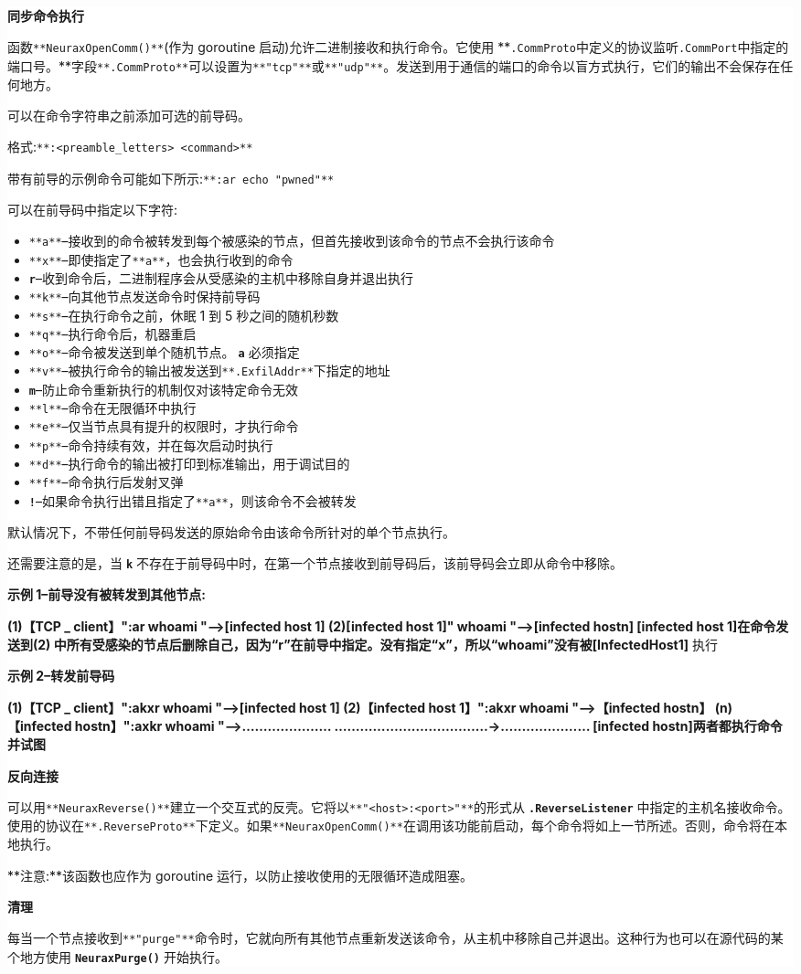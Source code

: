 **同步命令执行**

函数`**NeuraxOpenComm()**`(作为 goroutine 启动)允许二进制接收和执行命令。它使用 **`.CommProto`中定义的协议监听`.CommPort`中指定的端口号。**字段`**.CommProto**`可以设置为`**"tcp"**`或`**"udp"**`。发送到用于通信的端口的命令以盲方式执行，它们的输出不会保存在任何地方。

可以在命令字符串之前添加可选的前导码。

格式:`**:<preamble_letters> <command>**`

带有前导的示例命令可能如下所示:`**:ar echo "pwned"**`

可以在前导码中指定以下字符:

*   `**a**`–接收到的命令被转发到每个被感染的节点，但首先接收到该命令的节点不会执行该命令
*   `**x**`–即使指定了`**a**`，也会执行收到的命令
*   **`r`**–收到命令后，二进制程序会从受感染的主机中移除自身并退出执行
*   `**k**`–向其他节点发送命令时保持前导码
*   `**s**`–在执行命令之前，休眠 1 到 5 秒之间的随机秒数
*   `**q**`–执行命令后，机器重启
*   `**o**`–命令被发送到单个随机节点。 **`a`** 必须指定
*   `**v**`–被执行命令的输出被发送到`**.ExfilAddr**`下指定的地址
*   **`m`**–防止命令重新执行的机制仅对该特定命令无效
*   `**l**`–命令在无限循环中执行
*   `**e**`–仅当节点具有提升的权限时，才执行命令
*   `**p**`–命令持续有效，并在每次启动时执行
*   `**d**`–执行命令的输出被打印到标准输出，用于调试目的
*   `**f**`–命令执行后发射叉弹
*   **`!`**–如果命令执行出错且指定了`**a**`，则该命令不会被转发

默认情况下，不带任何前导码发送的原始命令由该命令所针对的单个节点执行。

还需要注意的是，当 **`k`** 不存在于前导码中时，在第一个节点接收到前导码后，该前导码会立即从命令中移除。

**示例 1–前导没有被转发到其他节点:**

**(1)【TCP _ client】":ar whoami "-->[infected host 1]
(2)[infected host 1]" whoami "-->[infected hostn]
[infected host 1]在命令发送到(2)
中所有受感染的节点后删除自己，因为“r”在前导中指定。没有指定“x”，所以“whoami”没有被[InfectedHost1]** 执行

**示例 2–转发前导码**

**(1)【TCP _ client】":akxr whoami "-->[infected host 1]
(2)【infected host 1】":akxr whoami "-->【infected hostn】
(n)【infected hostn】":axkr whoami "-->…………………
………………………………->…………………
[infected hostn]两者都执行命令并试图**

**反向连接**

可以用`**NeuraxReverse()**`建立一个交互式的反壳。它将以`**"<host>:<port>"**`的形式从 **`.ReverseListener`** 中指定的主机名接收命令。使用的协议在`**.ReverseProto**`下定义。如果`**NeuraxOpenComm()**`在调用该功能前启动，每个命令将如上一节所述。否则，命令将在本地执行。

**注意:**该函数也应作为 goroutine 运行，以防止接收使用的无限循环造成阻塞。

**清理**

每当一个节点接收到`**"purge"**`命令时，它就向所有其他节点重新发送该命令，从主机中移除自己并退出。这种行为也可以在源代码的某个地方使用 **`NeuraxPurge()`** 开始执行。
